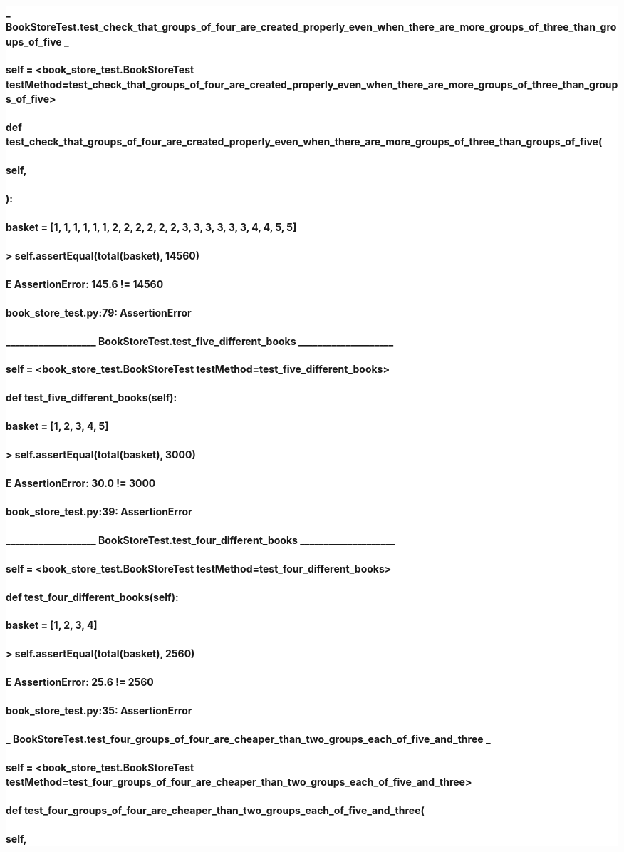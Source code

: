#### _ BookStoreTest.test_check_that_groups_of_four_are_created_properly_even_when_there_are_more_groups_of_three_than_groups_of_five _  
####   
#### self = <book_store_test.BookStoreTest testMethod=test_check_that_groups_of_four_are_created_properly_even_when_there_are_more_groups_of_three_than_groups_of_five>  
####   
####     def test_check_that_groups_of_four_are_created_properly_even_when_there_are_more_groups_of_three_than_groups_of_five(  
####         self,  
####     ):  
####         basket = [1, 1, 1, 1, 1, 1, 2, 2, 2, 2, 2, 2, 3, 3, 3, 3, 3, 3, 4, 4, 5, 5]  
#### >       self.assertEqual(total(basket), 14560)  
#### E       AssertionError: 145.6 != 14560  
####   
#### book_store_test.py:79: AssertionError  
#### ___________________ BookStoreTest.test_five_different_books ____________________  
####   
#### self = <book_store_test.BookStoreTest testMethod=test_five_different_books>  
####   
####     def test_five_different_books(self):  
####         basket = [1, 2, 3, 4, 5]  
#### >       self.assertEqual(total(basket), 3000)  
#### E       AssertionError: 30.0 != 3000  
####   
#### book_store_test.py:39: AssertionError  
#### ___________________ BookStoreTest.test_four_different_books ____________________  
####   
#### self = <book_store_test.BookStoreTest testMethod=test_four_different_books>  
####   
####     def test_four_different_books(self):  
####         basket = [1, 2, 3, 4]  
#### >       self.assertEqual(total(basket), 2560)  
#### E       AssertionError: 25.6 != 2560  
####   
#### book_store_test.py:35: AssertionError  
#### _ BookStoreTest.test_four_groups_of_four_are_cheaper_than_two_groups_each_of_five_and_three _  
####   
#### self = <book_store_test.BookStoreTest testMethod=test_four_groups_of_four_are_cheaper_than_two_groups_each_of_five_and_three>  
####   
####     def test_four_groups_of_four_are_cheaper_than_two_groups_each_of_five_and_three(  
####         self,  
